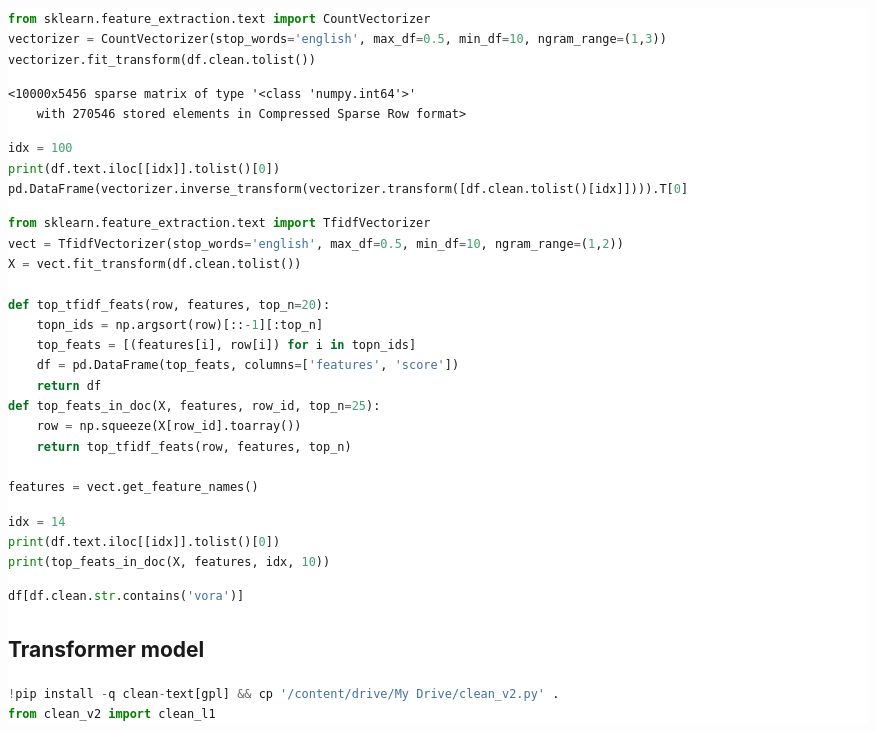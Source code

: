 
```python
from sklearn.feature_extraction.text import CountVectorizer
vectorizer = CountVectorizer(stop_words='english', max_df=0.5, min_df=10, ngram_range=(1,3))
vectorizer.fit_transform(df.clean.tolist())
```




    <10000x5456 sparse matrix of type '<class 'numpy.int64'>'
    	with 270546 stored elements in Compressed Sparse Row format>




```python
idx = 100
print(df.text.iloc[[idx]].tolist()[0])
pd.DataFrame(vectorizer.inverse_transform(vectorizer.transform([df.clean.tolist()[idx]]))).T[0]
```


```python
from sklearn.feature_extraction.text import TfidfVectorizer
vect = TfidfVectorizer(stop_words='english', max_df=0.5, min_df=10, ngram_range=(1,2))
X = vect.fit_transform(df.clean.tolist())

def top_tfidf_feats(row, features, top_n=20):
    topn_ids = np.argsort(row)[::-1][:top_n]
    top_feats = [(features[i], row[i]) for i in topn_ids]
    df = pd.DataFrame(top_feats, columns=['features', 'score'])
    return df
def top_feats_in_doc(X, features, row_id, top_n=25):
    row = np.squeeze(X[row_id].toarray())
    return top_tfidf_feats(row, features, top_n)

features = vect.get_feature_names()
```


```python
idx = 14
print(df.text.iloc[[idx]].tolist()[0])
print(top_feats_in_doc(X, features, idx, 10))
```


```python
df[df.clean.str.contains('vora')]
```

## Transformer model


```python
!pip install -q clean-text[gpl] && cp '/content/drive/My Drive/clean_v2.py' .
from clean_v2 import clean_l1
```

